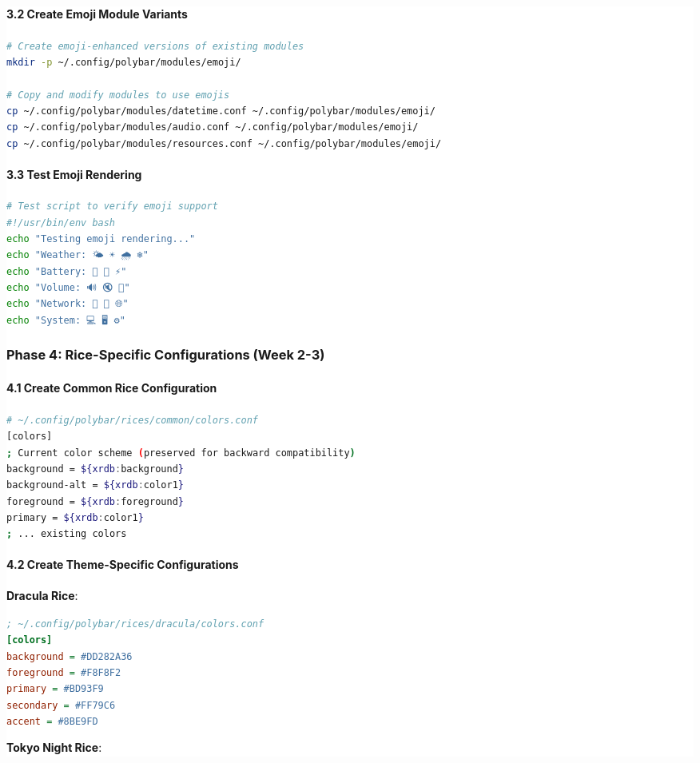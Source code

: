 #### 3.2 Create Emoji Module Variants

```bash
# Create emoji-enhanced versions of existing modules
mkdir -p ~/.config/polybar/modules/emoji/

# Copy and modify modules to use emojis
cp ~/.config/polybar/modules/datetime.conf ~/.config/polybar/modules/emoji/
cp ~/.config/polybar/modules/audio.conf ~/.config/polybar/modules/emoji/
cp ~/.config/polybar/modules/resources.conf ~/.config/polybar/modules/emoji/
```

#### 3.3 Test Emoji Rendering

```bash
# Test script to verify emoji support
#!/usr/bin/env bash
echo "Testing emoji rendering..."
echo "Weather: 🌤️ ☀️ 🌧️ ❄️"
echo "Battery: 🔋 🔌 ⚡"
echo "Volume: 🔊 🔇 🎵"
echo "Network: 📶 📡 🌐"
echo "System: 💻 🖥️ ⚙️"
```

### Phase 4: Rice-Specific Configurations (Week 2-3)

#### 4.1 Create Common Rice Configuration

```bash
# ~/.config/polybar/rices/common/colors.conf
[colors]
; Current color scheme (preserved for backward compatibility)
background = ${xrdb:background}
background-alt = ${xrdb:color1}
foreground = ${xrdb:foreground}
primary = ${xrdb:color1}
; ... existing colors
```

#### 4.2 Create Theme-Specific Configurations

**Dracula Rice**:

```ini
; ~/.config/polybar/rices/dracula/colors.conf
[colors]
background = #DD282A36
foreground = #F8F8F2
primary = #BD93F9
secondary = #FF79C6
accent = #8BE9FD
```

**Tokyo Night Rice**:
